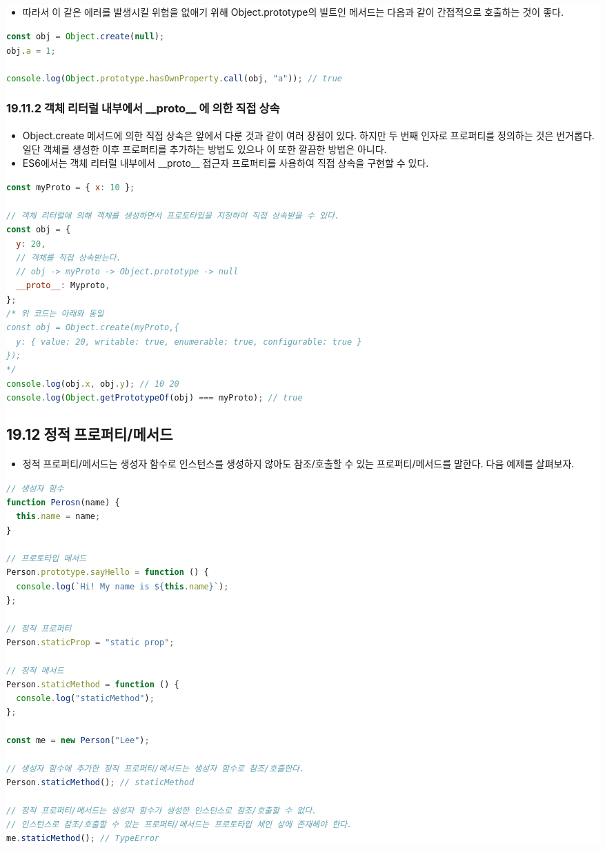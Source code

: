   - 따라서 이 같은 에러를 발생시킬 위험을 없애기 위해 Object.prototype의 빌트인 메서드는 다음과 같이 간접적으로 호출하는 것이 좋다.

  ```jsx
  const obj = Object.create(null);
  obj.a = 1;

  console.log(Object.prototype.hasOwnProperty.call(obj, "a")); // true
  ```

  ### 19.11.2 객체 리터럴 내부에서 \_\_proto\_\_ 에 의한 직접 상속

  - Object.create 메서드에 의한 직접 상속은 앞에서 다룬 것과 같이 여러 장점이 있다. 하지만 두 번째 인자로 프로퍼티를 정의하는 것은 번거롭다. 일단 객체를 생성한 이후 프로퍼티를 추가하는 방법도 있으나 이 또한 깔끔한 방법은 아니다.
  - ES6에서는 객체 리터럴 내부에서 \_\_proto\_\_ 접근자 프로퍼티를 사용하여 직접 상속을 구현할 수 있다.

  ```jsx
  const myProto = { x: 10 };

  // 객체 리터럴에 의해 객체를 생성하면서 프로토타입을 지정하여 직접 상속받을 수 있다.
  const obj = {
    y: 20,
    // 객체를 직접 상속받는다.
    // obj -> myProto -> Object.prototype -> null
    __proto__: Myproto,
  };
  /* 위 코드는 아래와 동일
  const obj = Object.create(myProto,{
  	y: { value: 20, writable: true, enumerable: true, configurable: true }
  });
  */
  console.log(obj.x, obj.y); // 10 20
  console.log(Object.getPrototypeOf(obj) === myProto); // true
  ```

  ## 19.12 정적 프로퍼티/메서드

  - 정적 프로퍼티/메서드는 생성자 함수로 인스턴스를 생성하지 않아도 참조/호출할 수 있는 프로퍼티/메서드를 말한다. 다음 예제를 살펴보자.

  ```jsx
  // 생성자 함수
  function Perosn(name) {
    this.name = name;
  }

  // 프로토타입 메서드
  Person.prototype.sayHello = function () {
    console.log(`Hi! My name is ${this.name}`);
  };

  // 정적 프로퍼티
  Person.staticProp = "static prop";

  // 정적 메서드
  Person.staticMethod = function () {
    console.log("staticMethod");
  };

  const me = new Person("Lee");

  // 생성자 함수에 추가한 정적 프로퍼티/메서드는 생성자 함수로 참조/호출한다.
  Person.staticMethod(); // staticMethod

  // 정적 프로퍼티/메서드는 생성자 함수가 생성한 인스턴스로 참조/호출할 수 없다.
  // 인스턴스로 참조/호출할 수 있는 프로퍼티/메서드는 프로토타입 체인 상에 존재해야 한다.
  me.staticMethod(); // TypeError
  ```
